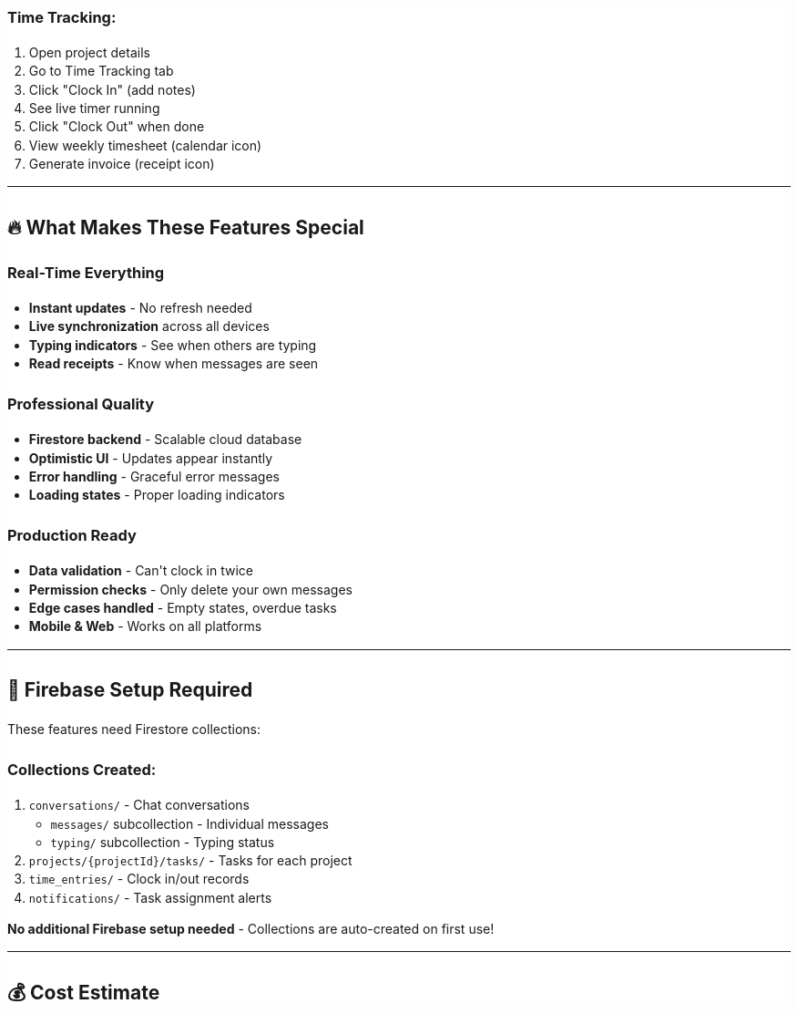 ### Time Tracking:
1. Open project details
2. Go to Time Tracking tab
3. Click "Clock In" (add notes)
4. See live timer running
5. Click "Clock Out" when done
6. View weekly timesheet (calendar icon)
7. Generate invoice (receipt icon)

---

## 🔥 What Makes These Features Special

### Real-Time Everything
- **Instant updates** - No refresh needed
- **Live synchronization** across all devices
- **Typing indicators** - See when others are typing
- **Read receipts** - Know when messages are seen

### Professional Quality
- **Firestore backend** - Scalable cloud database
- **Optimistic UI** - Updates appear instantly
- **Error handling** - Graceful error messages
- **Loading states** - Proper loading indicators

### Production Ready
- **Data validation** - Can't clock in twice
- **Permission checks** - Only delete your own messages
- **Edge cases handled** - Empty states, overdue tasks
- **Mobile & Web** - Works on all platforms

---

## 📱 Firebase Setup Required

These features need Firestore collections:

### Collections Created:
1. `conversations/` - Chat conversations
   - `messages/` subcollection - Individual messages
   - `typing/` subcollection - Typing status
2. `projects/{projectId}/tasks/` - Tasks for each project
3. `time_entries/` - Clock in/out records
4. `notifications/` - Task assignment alerts

**No additional Firebase setup needed** - Collections are auto-created on first use!

---

## 💰 Cost Estimate
